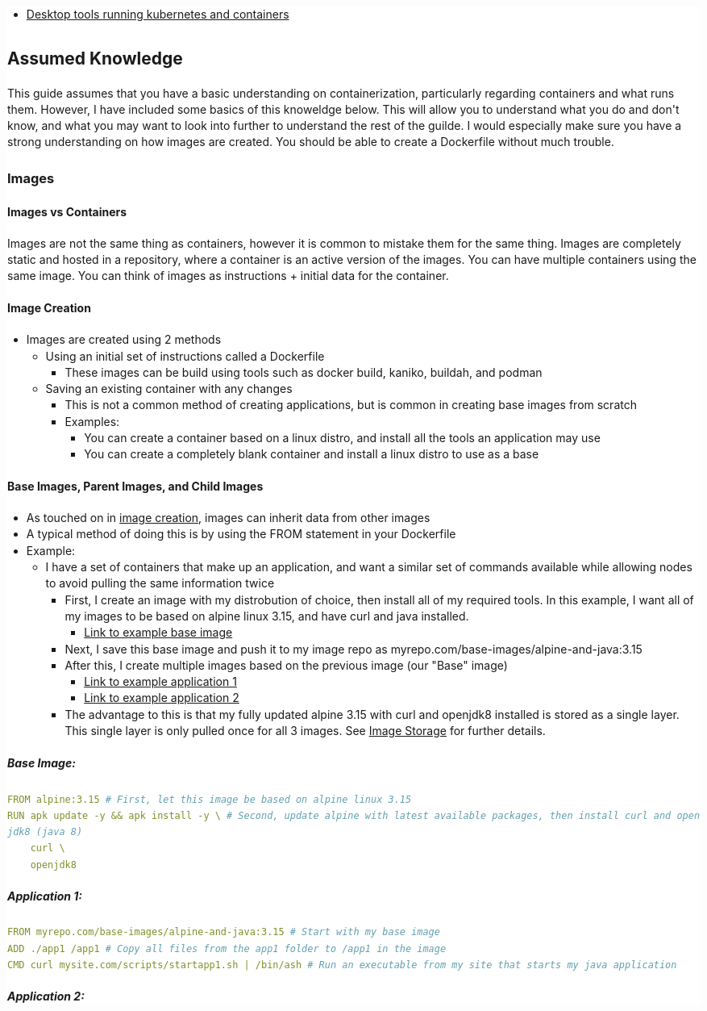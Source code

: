   - [Desktop tools running kubernetes and containers](#desktop-tools-running-kubernetes-and-containers)

## Assumed Knowledge
This guide assumes that you have a basic understanding on containerization, particularly regarding containers and what runs them.
However, I have included some basics of this knoweldge below. This will allow you to understand what you do and don't know, and what you may want to look into further to understand the rest of the guilde. I would especially make sure you have a strong understanding on how images are created. You should be able to create a Dockerfile without much trouble.
### Images
#### Images vs Containers
Images are not the same thing as containers, however it is common to mistake them for the same thing. Images are completely static and hosted in a repository, where a container is an active version of the images. You can have multiple containers using the same image. You can think of images as instructions + initial data for the container.
#### Image Creation
- Images are created using 2 methods
  - Using an initial set of instructions called a Dockerfile
    - These images can be build using tools such as docker build, kaniko, buildah, and podman
  - Saving an existing container with any changes
    -  This is not a common method of creating applications, but is common in creating base images from scratch
    -  Examples:
       -  You can create a container based on a linux distro, and install all the tools an application may use
       -  You can create a completely blank container and install a linux distro to use as a base
#### Base Images, Parent Images, and Child Images
- As touched on in [image creation](#image-creation), images can inherit data from other images
- A typical method of doing this is by using the FROM statement in your Dockerfile
- Example:
  - I have a set of containers that make up an application, and want a similar set of commands available while allowing nodes to avoid pulling the same information twice
    - First, I create an image with my distrobution of choice, then install all of my required tools. In this example, I want all of my images to be based on alpine linux 3.15, and have curl and java installed.
      - [Link to example base image](#base-image)
    - Next, I save this base image and push it to my image repo as myrepo.com/base-images/alpine-and-java:3.15
    - After this, I create multiple images based on the previous image (our "Base" image)
      - [Link to example application 1](#application-1)
      - [Link to example application 2](#application-2)
    - The advantage to this is that my fully updated alpine 3.15 with curl and openjdk8 installed is stored as a single layer. This single layer is only pulled once for all 3 images. See [Image Storage](#image-storage) for further details.
##### Base Image:
```yaml
FROM alpine:3.15 # First, let this image be based on alpine linux 3.15
RUN apk update -y && apk install -y \ # Second, update alpine with latest available packages, then install curl and openjdk8 (java 8)
    curl \
    openjdk8
```
##### Application 1:
```yaml
FROM myrepo.com/base-images/alpine-and-java:3.15 # Start with my base image
ADD ./app1 /app1 # Copy all files from the app1 folder to /app1 in the image
CMD curl mysite.com/scripts/startapp1.sh | /bin/ash # Run an executable from my site that starts my java application
```
##### Application 2: